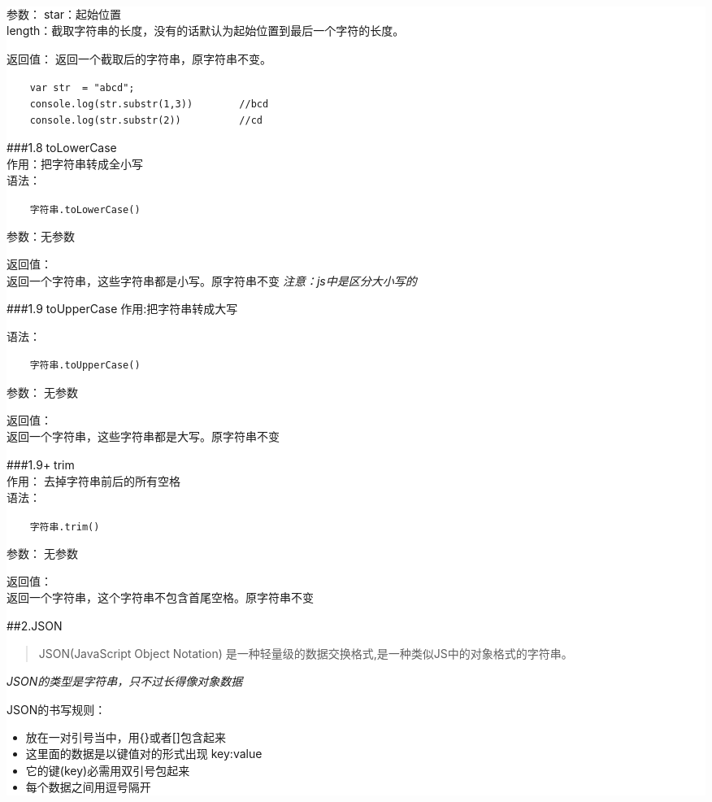 参数： 
star：起始位置  
length：截取字符串的长度，没有的话默认为起始位置到最后一个字符的长度。  

返回值：  返回一个截取后的字符串，原字符串不变。  

```
    var str  = "abcd";
    console.log(str.substr(1,3))        //bcd
    console.log(str.substr(2))          //cd
```

###1.8 toLowerCase  
作用：把字符串转成全小写  
语法：  
```
    字符串.toLowerCase()
```  
参数：无参数   

返回值：  
返回一个字符串，这些字符串都是小写。原字符串不变 
*注意：js中是区分大小写的*  

###1.9 toUpperCase
作用:把字符串转成大写  

语法：  
```
    字符串.toUpperCase()
```  
参数： 无参数  

返回值：  
返回一个字符串，这些字符串都是大写。原字符串不变 

###1.9+ trim  
作用： 去掉字符串前后的所有空格  
语法：  
```
    字符串.trim()
```  
参数： 无参数  

返回值：  
返回一个字符串，这个字符串不包含首尾空格。原字符串不变  

##2.JSON  
>JSON(JavaScript Object Notation) 是一种轻量级的数据交换格式,是一种类似JS中的对象格式的字符串。  

*JSON的类型是字符串，只不过长得像对象数据*  

JSON的书写规则：    

- 放在一对引号当中，用{}或者[]包含起来  
- 这里面的数据是以键值对的形式出现 key:value  
- 它的键(key)必需用双引号包起来   
- 每个数据之间用逗号隔开  
